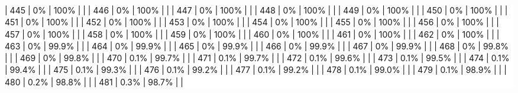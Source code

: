 | 445 | 0% | 100% |  |
| 446 | 0% | 100% |  |
| 447 | 0% | 100% |  |
| 448 | 0% | 100% |  |
| 449 | 0% | 100% |  |
| 450 | 0% | 100% |  |
| 451 | 0% | 100% |  |
| 452 | 0% | 100% |  |
| 453 | 0% | 100% |  |
| 454 | 0% | 100% |  |
| 455 | 0% | 100% |  |
| 456 | 0% | 100% |  |
| 457 | 0% | 100% |  |
| 458 | 0% | 100% |  |
| 459 | 0% | 100% |  |
| 460 | 0% | 100% |  |
| 461 | 0% | 100% |  |
| 462 | 0% | 100% |  |
| 463 | 0% | 99.9% |  |
| 464 | 0% | 99.9% |  |
| 465 | 0% | 99.9% |  |
| 466 | 0% | 99.9% |  |
| 467 | 0% | 99.9% |  |
| 468 | 0% | 99.8% |  |
| 469 | 0% | 99.8% |  |
| 470 | 0.1% | 99.7% |  |
| 471 | 0.1% | 99.7% |  |
| 472 | 0.1% | 99.6% |  |
| 473 | 0.1% | 99.5% |  |
| 474 | 0.1% | 99.4% |  |
| 475 | 0.1% | 99.3% |  |
| 476 | 0.1% | 99.2% |  |
| 477 | 0.1% | 99.2% |  |
| 478 | 0.1% | 99.0% |  |
| 479 | 0.1% | 98.9% |  |
| 480 | 0.2% | 98.8% |  |
| 481 | 0.3% | 98.7% |  |